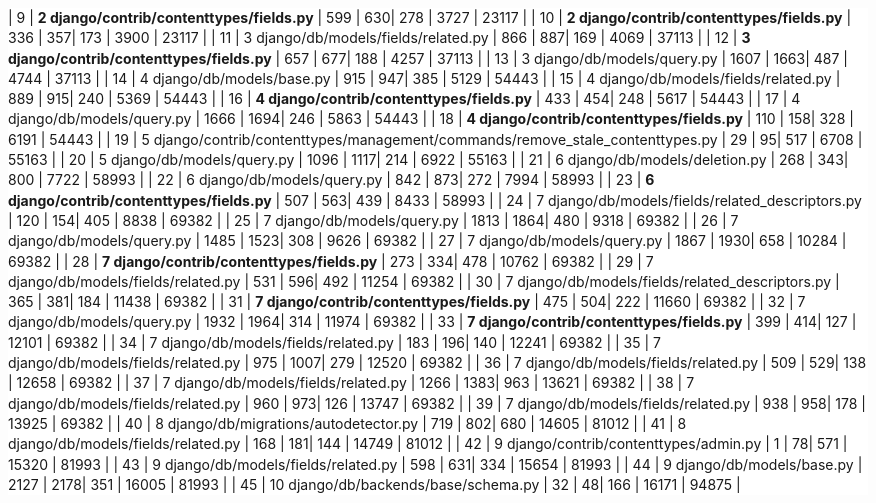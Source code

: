 | 9 | **2 django/contrib/contenttypes/fields.py** | 599 | 630| 278 | 3727 | 23117 | 
| 10 | **2 django/contrib/contenttypes/fields.py** | 336 | 357| 173 | 3900 | 23117 | 
| 11 | 3 django/db/models/fields/related.py | 866 | 887| 169 | 4069 | 37113 | 
| 12 | **3 django/contrib/contenttypes/fields.py** | 657 | 677| 188 | 4257 | 37113 | 
| 13 | 3 django/db/models/query.py | 1607 | 1663| 487 | 4744 | 37113 | 
| 14 | 4 django/db/models/base.py | 915 | 947| 385 | 5129 | 54443 | 
| 15 | 4 django/db/models/fields/related.py | 889 | 915| 240 | 5369 | 54443 | 
| 16 | **4 django/contrib/contenttypes/fields.py** | 433 | 454| 248 | 5617 | 54443 | 
| 17 | 4 django/db/models/query.py | 1666 | 1694| 246 | 5863 | 54443 | 
| 18 | **4 django/contrib/contenttypes/fields.py** | 110 | 158| 328 | 6191 | 54443 | 
| 19 | 5 django/contrib/contenttypes/management/commands/remove_stale_contenttypes.py | 29 | 95| 517 | 6708 | 55163 | 
| 20 | 5 django/db/models/query.py | 1096 | 1117| 214 | 6922 | 55163 | 
| 21 | 6 django/db/models/deletion.py | 268 | 343| 800 | 7722 | 58993 | 
| 22 | 6 django/db/models/query.py | 842 | 873| 272 | 7994 | 58993 | 
| 23 | **6 django/contrib/contenttypes/fields.py** | 507 | 563| 439 | 8433 | 58993 | 
| 24 | 7 django/db/models/fields/related_descriptors.py | 120 | 154| 405 | 8838 | 69382 | 
| 25 | 7 django/db/models/query.py | 1813 | 1864| 480 | 9318 | 69382 | 
| 26 | 7 django/db/models/query.py | 1485 | 1523| 308 | 9626 | 69382 | 
| 27 | 7 django/db/models/query.py | 1867 | 1930| 658 | 10284 | 69382 | 
| 28 | **7 django/contrib/contenttypes/fields.py** | 273 | 334| 478 | 10762 | 69382 | 
| 29 | 7 django/db/models/fields/related.py | 531 | 596| 492 | 11254 | 69382 | 
| 30 | 7 django/db/models/fields/related_descriptors.py | 365 | 381| 184 | 11438 | 69382 | 
| 31 | **7 django/contrib/contenttypes/fields.py** | 475 | 504| 222 | 11660 | 69382 | 
| 32 | 7 django/db/models/query.py | 1932 | 1964| 314 | 11974 | 69382 | 
| 33 | **7 django/contrib/contenttypes/fields.py** | 399 | 414| 127 | 12101 | 69382 | 
| 34 | 7 django/db/models/fields/related.py | 183 | 196| 140 | 12241 | 69382 | 
| 35 | 7 django/db/models/fields/related.py | 975 | 1007| 279 | 12520 | 69382 | 
| 36 | 7 django/db/models/fields/related.py | 509 | 529| 138 | 12658 | 69382 | 
| 37 | 7 django/db/models/fields/related.py | 1266 | 1383| 963 | 13621 | 69382 | 
| 38 | 7 django/db/models/fields/related.py | 960 | 973| 126 | 13747 | 69382 | 
| 39 | 7 django/db/models/fields/related.py | 938 | 958| 178 | 13925 | 69382 | 
| 40 | 8 django/db/migrations/autodetector.py | 719 | 802| 680 | 14605 | 81012 | 
| 41 | 8 django/db/models/fields/related.py | 168 | 181| 144 | 14749 | 81012 | 
| 42 | 9 django/contrib/contenttypes/admin.py | 1 | 78| 571 | 15320 | 81993 | 
| 43 | 9 django/db/models/fields/related.py | 598 | 631| 334 | 15654 | 81993 | 
| 44 | 9 django/db/models/base.py | 2127 | 2178| 351 | 16005 | 81993 | 
| 45 | 10 django/db/backends/base/schema.py | 32 | 48| 166 | 16171 | 94875 | 